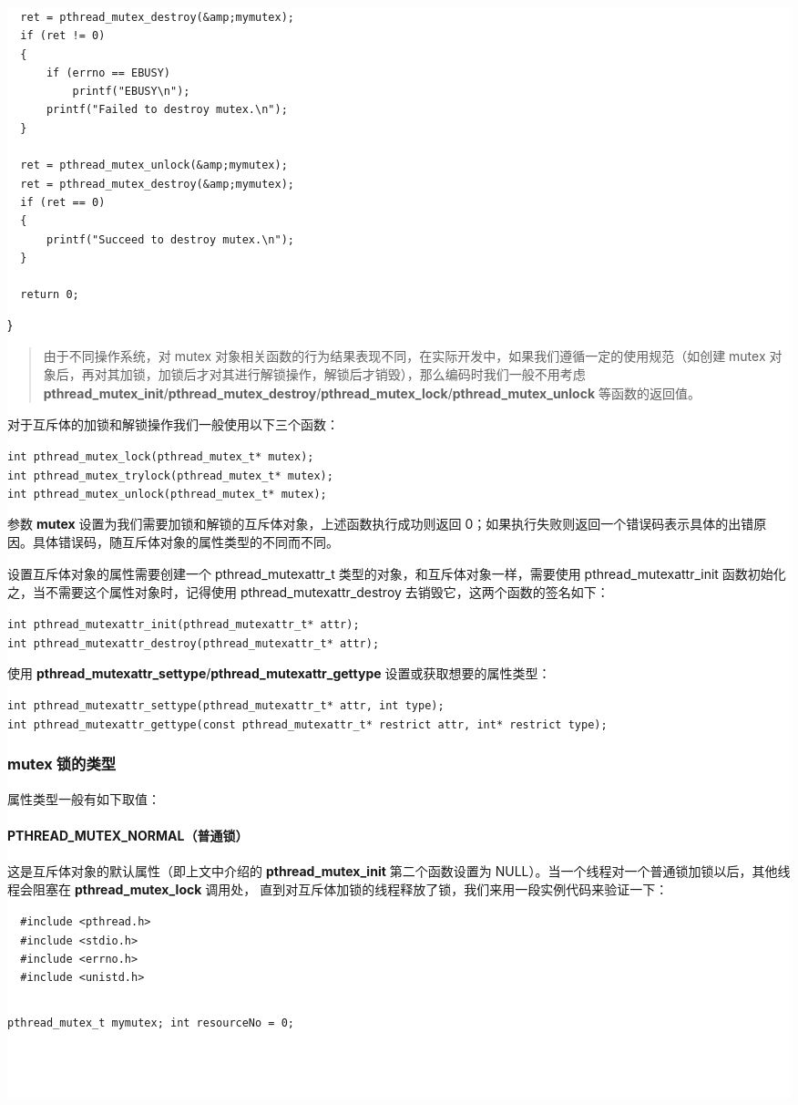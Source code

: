       ret = pthread_mutex_destroy(&amp;mymutex);
      if (ret != 0)
      {
          if (errno == EBUSY)
              printf("EBUSY\n");
          printf("Failed to destroy mutex.\n");
      }

      ret = pthread_mutex_unlock(&amp;mymutex);
      ret = pthread_mutex_destroy(&amp;mymutex);
      if (ret == 0)
      {
          printf("Succeed to destroy mutex.\n");
      }

      return 0;
  }
</code></pre>
<blockquote>
  <p>由于不同操作系统，对 mutex 对象相关函数的行为结果表现不同，在实际开发中，如果我们遵循一定的使用规范（如创建 mutex 对象后，再对其加锁，加锁后才对其进行解锁操作，解锁后才销毁），那么编码时我们一般不用考虑 <strong>pthread_mutex_init</strong>/<strong>pthread_mutex_destroy</strong>/<strong>pthread_mutex_lock</strong>/<strong>pthread_mutex_unlock</strong> 等函数的返回值。</p>
</blockquote>
<p>对于互斥体的加锁和解锁操作我们一般使用以下三个函数：</p>
<pre><code>int pthread_mutex_lock(pthread_mutex_t* mutex);
int pthread_mutex_trylock(pthread_mutex_t* mutex);
int pthread_mutex_unlock(pthread_mutex_t* mutex);
</code></pre>
<p>参数 <strong>mutex</strong> 设置为我们需要加锁和解锁的互斥体对象，上述函数执行成功则返回 0；如果执行失败则返回一个错误码表示具体的出错原因。具体错误码，随互斥体对象的属性类型的不同而不同。</p>
<p>设置互斥体对象的属性需要创建一个 pthread_mutexattr_t 类型的对象，和互斥体对象一样，需要使用 pthread_mutexattr_init 函数初始化之，当不需要这个属性对象时，记得使用 pthread_mutexattr_destroy 去销毁它，这两个函数的签名如下：</p>
<pre><code>int pthread_mutexattr_init(pthread_mutexattr_t* attr);
int pthread_mutexattr_destroy(pthread_mutexattr_t* attr);
</code></pre>
<p>使用 <strong>pthread_mutexattr_settype</strong>/<strong>pthread_mutexattr_gettype</strong> 设置或获取想要的属性类型：</p>
<pre><code>int pthread_mutexattr_settype(pthread_mutexattr_t* attr, int type);
int pthread_mutexattr_gettype(const pthread_mutexattr_t* restrict attr, int* restrict type);
</code></pre>
<h3 id="mutex">mutex 锁的类型</h3>
<p>属性类型一般有如下取值：</p>
<h4 id="pthread_mutex_normal">PTHREAD_MUTEX_NORMAL（普通锁）</h4>
<p>这是互斥体对象的默认属性（即上文中介绍的 <strong>pthread_mutex_init</strong> 第二个函数设置为 NULL）。当一个线程对一个普通锁加锁以后，其他线程会阻塞在 <strong>pthread_mutex_lock</strong> 调用处， 直到对互斥体加锁的线程释放了锁，我们来用一段实例代码来验证一下：</p>
<pre><code>  #include &lt;pthread.h&gt;
  #include &lt;stdio.h&gt;
  #include &lt;errno.h&gt;
  #include &lt;unistd.h&gt;

  pthread_mutex_t mymutex;
  int             resourceNo = 0;
